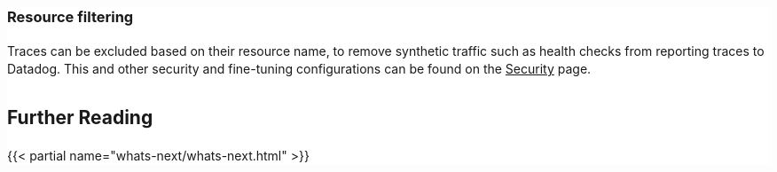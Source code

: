 
### Resource filtering

Traces can be excluded based on their resource name, to remove synthetic traffic such as health checks from reporting traces to Datadog. This and other security and fine-tuning configurations can be found on the [Security][7] page.

## Further Reading

{{< partial name="whats-next/whats-next.html" >}}

[1]: /tracing/glossary/#span-tags
[2]: /tracing/glossary/#spans
[3]: /tracing/setup/ruby/#environment-and-tags
[4]: /tracing/compatibility_requirements/ruby/
[5]: /tracing/trace_collection/dd_libraries/ruby/#manual-instrumentation
[6]: /tracing/trace_collection/trace_context_propagation/ruby/
[7]: /tracing/security